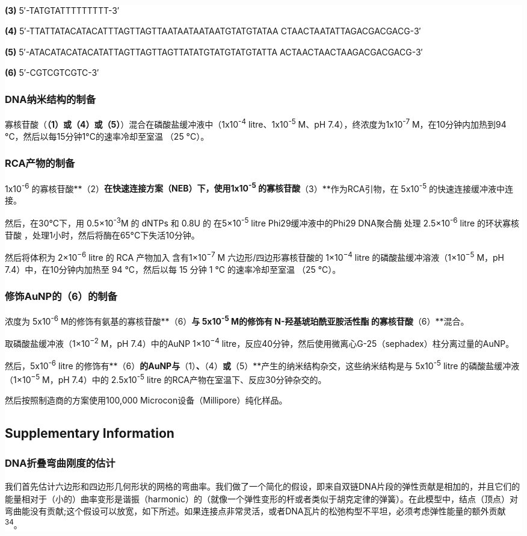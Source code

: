 **(3)** 5′-TATGTATTTTTTTTT-3′ 

**(4)** 5′-TTATTATACATACATTTAGTTAGTTAATAATAATAATGTATGTATAA CTAACTAATATTAGACGACGACG-3′ 

**(5)** 5′-ATACATACATACATATTAGTTAGTTAGTTATATGTATGTATGTATTA ACTAACTAACTAAGACGACGACG-3′ 

**(6)** 5′-CGTCGTCGTC-3′

### DNA纳米结构的制备

寡核苷酸（**（1）**或**（4）**或**（5）**）混合在磷酸盐缓冲液中（1x10<sup>-4</sup> litre、1x10<sup>-5</sup> M、pH 7.4），终浓度为1x10<sup>-7</sup> M，在10分钟内加热到94 °C，然后以每15分钟1°C的速率冷却至室温 （25 °C）。

### RCA产物的制备

1x10<sup>-6</sup> 的寡核苷酸**（2）**在快速连接方案（NEB）下，使用1x10<sup>-5</sup> 的寡核苷酸**（3）**作为RCA引物，在 5x10<sup>-5</sup> 的快速连接缓冲液中连接。

然后，在30°C下，用 0.5×10<sup>-3</sup>M 的 dNTPs 和 0.8U 的 在5×10<sup>-5</sup> litre Phi29缓冲液中的Phi29 DNA聚合酶 处理 2.5×10<sup>-6</sup> litre 的环状寡核苷酸 ，处理1小时，然后将酶在65°C下失活10分钟。

然后将体积为 2×10<sup>−6</sup> litre 的 RCA 产物加入 含有1×10<sup>−7</sup> M 六边形/四边形寡核苷酸的 1×10<sup>−4</sup> litre 的磷酸盐缓冲溶液（1×10<sup>−5</sup> M，pH 7.4）中，在10分钟内加热至 94 °C，然后以每 15 分钟 1 °C 的速率冷却至室温 （25 °C）。

### 修饰AuNP的（6）的制备

浓度为 5x10<sup>-6</sup> M的修饰有氨基的寡核苷酸**（6）**与 5x10<sup>-5</sup> M的修饰有 N-羟基琥珀酰亚胺活性酯 的寡核苷酸**（6）**混合。

取磷酸盐缓冲液（1×10<sup>−2</sup> M，pH 7.4）中的AuNP 1×10<sup>−4</sup> litre，反应40分钟，然后使用微离心G-25（sephadex）柱分离过量的AuNP。

然后，5x10<sup>-6</sup> litre 的修饰有**（6）**的AuNP与**（1）**、**（4）**或**（5）**产生的纳米结构杂交，这些纳米结构是与 5x10<sup>-5</sup> litre 的磷酸盐缓冲液（1×10<sup>−5</sup> M，pH 7.4）中的 2.5x10<sup>-5</sup> litre 的RCA产物在室温下、反应30分钟杂交的。

然后按照制造商的方案使用100,000 Microcon设备（Millipore）纯化样品。

## Supplementary Information

### DNA折叠弯曲刚度的估计

我们首先估计六边形和四边形几何形状的网格的弯曲率。我们做了一个简化的假设，即来自双链DNA片段的弹性贡献是相加的，并且它们的能量相对于（小的）曲率变形是谐振（harmonic）的（就像一个弹性变形的杆或者类似于胡克定律的弹簧）。在此模型中，结点（顶点）对弯曲能没有贡献;这个假设可以放宽，如下所述。如果连接点非常灵活，或者DNA瓦片的松弛构型不平坦，必须考虑弹性能量的额外贡献<sup>34</sup>。

